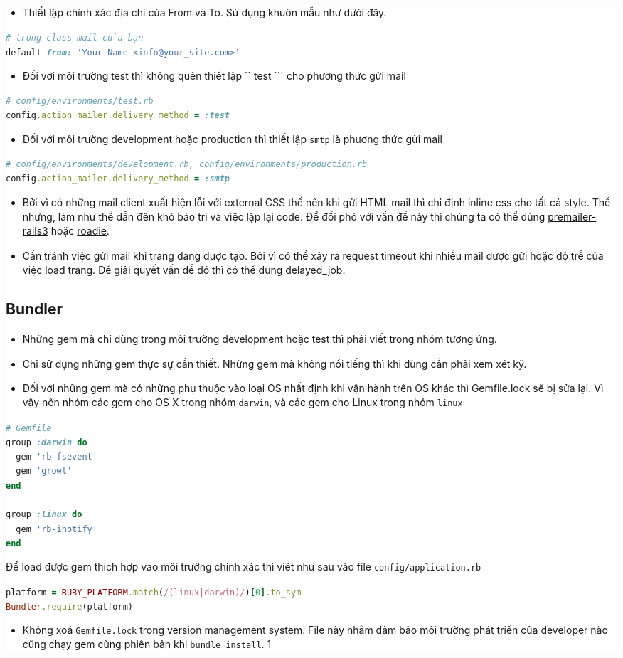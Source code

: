 * Thiết lập chính xác địa chỉ của From và To. Sử dụng khuôn mẫu như dưới đây.

```ruby
# trong class mail của bạn
default from: 'Your Name <info@your_site.com>'
```

* Đối với môi trường test thì không quên thiết lập `` test ``` cho phương thức gửi mail

```ruby
# config/environments/test.rb
config.action_mailer.delivery_method = :test
```

* Đối với môi trường development hoặc production thì thiết lập ``` smtp ``` là phương thức gửi mail

```ruby
# config/environments/development.rb, config/environments/production.rb
config.action_mailer.delivery_method = :smtp
```

* Bởi vì có những mail client xuất hiện lỗi với external CSS thế nên khi gửi HTML mail thì chỉ định inline css cho tất cả style. Thế nhưng, làm như thế dẫn đến khó bảo trì và việc lặp lại code. Để đối phó với vấn đề này thì chúng ta có thể dùng [premailer-rails3](https://github.com/fphilipe/premailer-rails3) hoặc [roadie](https://github.com/Mange/roadie).

* Cần tránh việc gửi mail khi trang đang được tạo. Bởi vì có thể xảy ra request timeout khi nhiều mail được gửi hoặc độ trễ của việc load trang. Để giải quyết vấn đề đó thì có thể dùng [delayed_job](https://github.com/tobi/delayed_job).

## Bundler

* Những gem mà chỉ dùng trong môi trường development hoặc test thì phải viết trong nhóm tương ứng.

* Chỉ sử dụng những gem thực sự cần thiết. Những gem mà không nổi tiếng thì khi dùng cần phải xem xét kỹ.

* Đối với những gem mà có những phụ thuộc vào loại OS nhất định khi vận hành trên OS khác thì Gemfile.lock sẽ bị sửa lại. Vì vậy nên nhóm các gem cho OS X trong nhóm ``` darwin ```, và các gem cho Linux trong nhóm ``` linux ```

```ruby
# Gemfile
group :darwin do
  gem 'rb-fsevent'
  gem 'growl'
end

group :linux do
  gem 'rb-inotify'
end
```

Để load được gem thích hợp vào môi trường chính xác thì viết như sau vào file ``` config/application.rb ```

```ruby
platform = RUBY_PLATFORM.match(/(linux|darwin)/)[0].to_sym
Bundler.require(platform)
```

* Không xoá ``` Gemfile.lock ``` trong version management system. File này nhằm đảm bảo môi trường phát triển của developer nào cũng chạy gem cùng phiên bản khi ``` bundle install ```.
  1
